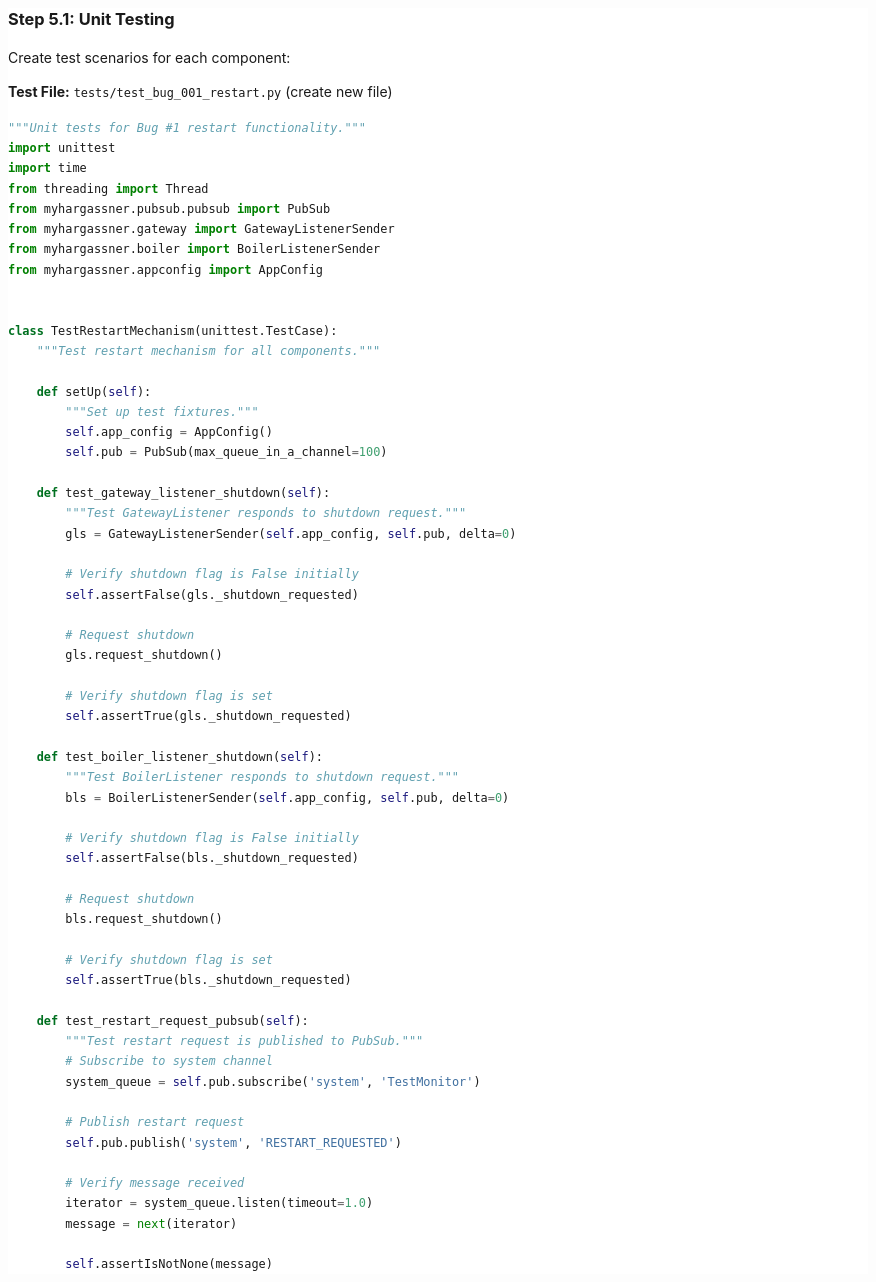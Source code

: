 ### Step 5.1: Unit Testing

Create test scenarios for each component:

**Test File:** `tests/test_bug_001_restart.py` (create new file)

```python
"""Unit tests for Bug #1 restart functionality."""
import unittest
import time
from threading import Thread
from myhargassner.pubsub.pubsub import PubSub
from myhargassner.gateway import GatewayListenerSender
from myhargassner.boiler import BoilerListenerSender
from myhargassner.appconfig import AppConfig


class TestRestartMechanism(unittest.TestCase):
    """Test restart mechanism for all components."""

    def setUp(self):
        """Set up test fixtures."""
        self.app_config = AppConfig()
        self.pub = PubSub(max_queue_in_a_channel=100)

    def test_gateway_listener_shutdown(self):
        """Test GatewayListener responds to shutdown request."""
        gls = GatewayListenerSender(self.app_config, self.pub, delta=0)

        # Verify shutdown flag is False initially
        self.assertFalse(gls._shutdown_requested)

        # Request shutdown
        gls.request_shutdown()

        # Verify shutdown flag is set
        self.assertTrue(gls._shutdown_requested)

    def test_boiler_listener_shutdown(self):
        """Test BoilerListener responds to shutdown request."""
        bls = BoilerListenerSender(self.app_config, self.pub, delta=0)

        # Verify shutdown flag is False initially
        self.assertFalse(bls._shutdown_requested)

        # Request shutdown
        bls.request_shutdown()

        # Verify shutdown flag is set
        self.assertTrue(bls._shutdown_requested)

    def test_restart_request_pubsub(self):
        """Test restart request is published to PubSub."""
        # Subscribe to system channel
        system_queue = self.pub.subscribe('system', 'TestMonitor')

        # Publish restart request
        self.pub.publish('system', 'RESTART_REQUESTED')

        # Verify message received
        iterator = system_queue.listen(timeout=1.0)
        message = next(iterator)

        self.assertIsNotNone(message)
```